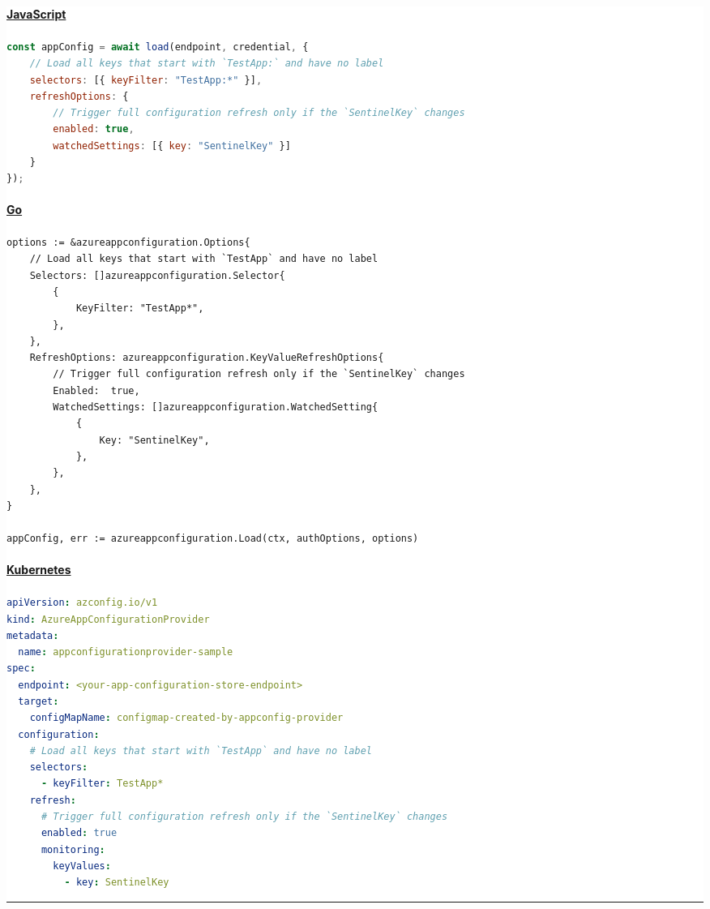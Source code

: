 #### [JavaScript](#tab/javascript)

```javascript
const appConfig = await load(endpoint, credential, {
    // Load all keys that start with `TestApp:` and have no label
    selectors: [{ keyFilter: "TestApp:*" }],
    refreshOptions: {
        // Trigger full configuration refresh only if the `SentinelKey` changes
        enabled: true,
        watchedSettings: [{ key: "SentinelKey" }]
    }
});
```

#### [Go](#tab/go)

```golang
options := &azureappconfiguration.Options{
    // Load all keys that start with `TestApp` and have no label
    Selectors: []azureappconfiguration.Selector{
        {
            KeyFilter: "TestApp*",
        },
    },
    RefreshOptions: azureappconfiguration.KeyValueRefreshOptions{
        // Trigger full configuration refresh only if the `SentinelKey` changes
        Enabled:  true,
        WatchedSettings: []azureappconfiguration.WatchedSetting{
            {
                Key: "SentinelKey",
            },
        },
    },
}

appConfig, err := azureappconfiguration.Load(ctx, authOptions, options)
```

#### [Kubernetes](#tab/kubernetes)

```yaml
apiVersion: azconfig.io/v1
kind: AzureAppConfigurationProvider
metadata:
  name: appconfigurationprovider-sample
spec:
  endpoint: <your-app-configuration-store-endpoint>
  target:
    configMapName: configmap-created-by-appconfig-provider
  configuration:
    # Load all keys that start with `TestApp` and have no label
    selectors:
      - keyFilter: TestApp*
    refresh:
      # Trigger full configuration refresh only if the `SentinelKey` changes
      enabled: true
      monitoring:
        keyValues:
          - key: SentinelKey
```

---
